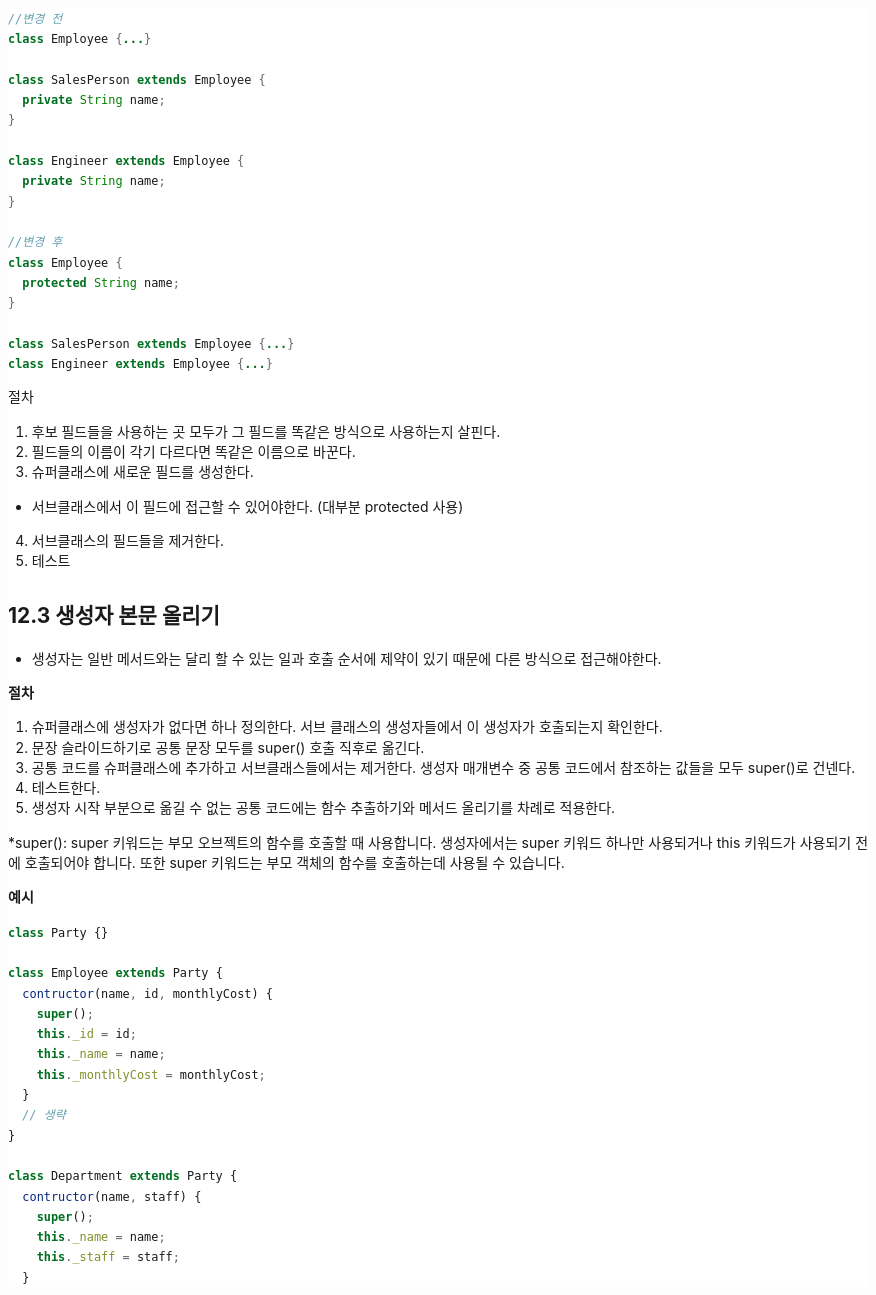 ```java
//변경 전
class Employee {...}

class SalesPerson extends Employee {
  private String name;
}

class Engineer extends Employee {
  private String name;
}

//변경 후
class Employee {
  protected String name;
}
  
class SalesPerson extends Employee {...}
class Engineer extends Employee {...}
```

절차
1. 후보 필드들을 사용하는 곳 모두가 그 필드를 똑같은 방식으로 사용하는지 살핀다.
2. 필드들의 이름이 각기 다르다면 똑같은 이름으로 바꾼다.
3. 슈퍼클래스에 새로운 필드를 생성한다.
  - 서브클래스에서 이 필드에 접근할 수 있어야한다. (대부분 protected 사용)
4. 서브클래스의 필드들을 제거한다.
5. 테스트


## 12.3 생성자 본문 올리기
- 생성자는 일반 메서드와는 달리 할 수 있는 일과 호출 순서에 제약이 있기 때문에 다른 방식으로 접근해야한다.

**절차**
1. 슈퍼클래스에 생성자가 없다면 하나 정의한다. 서브 클래스의 생성자들에서 이 생성자가 호출되는지 확인한다.
2. 문장 슬라이드하기로 공통 문장 모두를 super() 호출 직후로 옮긴다.
3. 공통 코드를 슈퍼클래스에 추가하고 서브클래스들에서는 제거한다. 생성자 매개변수 중 공통 코드에서 참조하는 값들을 모두 super()로 건넨다.
4. 테스트한다.
5. 생성자 시작 부분으로 옮길 수 없는 공통 코드에는 함수 추출하기와 메서드 올리기를 차례로 적용한다.

*super(): super 키워드는 부모 오브젝트의 함수를 호출할 때 사용합니다.
생성자에서는 super 키워드 하나만 사용되거나 this 키워드가 사용되기 전에 호출되어야 합니다. 
또한 super 키워드는 부모 객체의 함수를 호출하는데 사용될 수 있습니다.



**예시**

```js
class Party {}

class Employee extends Party {
  contructor(name, id, monthlyCost) {
    super();
    this._id = id;
    this._name = name;
    this._monthlyCost = monthlyCost;
  }
  // 생략
}

class Department extends Party {
  contructor(name, staff) {
    super();
    this._name = name;
    this._staff = staff;
  }
```